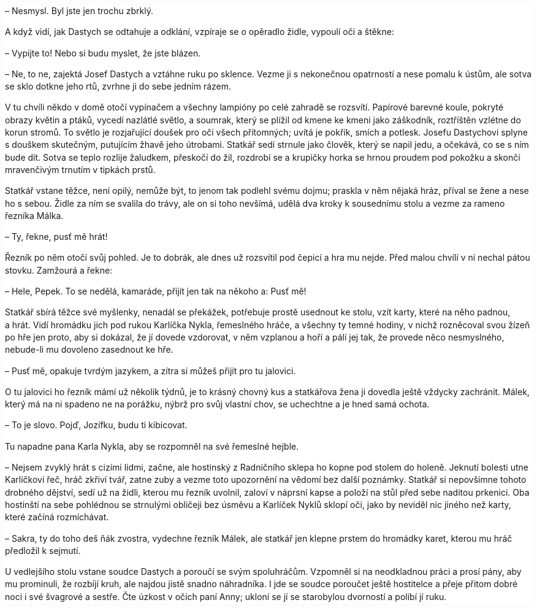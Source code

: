 – Nesmysl. Byl jste jen trochu zbrklý.

A když vidí, jak Dastych se odtahuje a odklání, vzpíraje se o opěradlo židle, vypoulí oči a štěkne:

– Vypijte to! Nebo si budu myslet, že jste blázen.

– Ne, to ne, zajektá Josef Dastych a vztáhne ruku po sklence. Vezme ji s nekonečnou opatrností a nese pomalu k ústům, ale sotva se sklo dotkne jeho rtů, zvrhne ji do sebe jedním rázem.

V tu chvíli někdo v domě otočí vypínačem a všechny lampióny po celé zahradě se rozsvítí. Papírové barevné koule, pokryté obrazy květin a ptáků, vycedí nazlátlé světlo, a soumrak, který se plížil od kmene ke kmeni jako záškodník, roztříštěn vzlétne do korun stromů. To světlo je rozjařující doušek pro oči všech přítomných; uvítá je pokřik, smích a potlesk. Josefu Dastychovi splyne s douškem skutečným, putujícím žhavě jeho útrobami. Statkář sedí strnule jako člověk, který se napil jedu, a očekává, co se s ním bude dít. Sotva se teplo rozlije žaludkem, přeskočí do žil, rozdrobí se a krupičky horka se hrnou proudem pod pokožku a skončí mravenčivým trnutím v tipkách prstů.

Statkář vstane těžce, není opilý, nemůže být, to jenom tak podlehl svému dojmu; praskla v něm nějaká hráz, příval se žene a nese ho s sebou. Židle za ním se svalila do trávy, ale on si toho nevšímá, udělá dva kroky k sousednímu stolu a vezme za rameno řezníka Málka.

– Ty, řekne, pusť mě hrát!

Řezník po něm otočí svůj pohled. Je to dobrák, ale dnes už rozsvítil pod čepicí a hra mu nejde. Před malou chvílí v ní nechal pátou stovku. Zamžourá a řekne:

– Hele, Pepek. To se nedělá, kamaráde, přijít jen tak na někoho a: Pusť mě!

Statkář sbírá těžce své myšlenky, nenadál se překážek, potřebuje prostě usednout ke stolu, vzít karty, které na něho padnou, a hrát. Vidí hromádku jich pod rukou Karlíčka Nykla, řemeslného hráče, a všechny ty temné hodiny, v nichž rozněcoval svou žízeň po hře jen proto, aby si dokázal, že jí dovede vzdorovat, v něm vzplanou a hoří a pálí jej tak, že provede něco nesmyslného, nebude-li mu dovoleno zasednout ke hře.

– Pusť mě, opakuje tvrdým jazykem, a zítra si můžeš přijít pro tu jalovici.

O tu jalovici ho řezník mámí už několik týdnů, je to krásný chovný kus a statkářova žena ji dovedla ještě vždycky zachránit. Málek, který má na ni spadeno ne na porážku, nýbrž pro svůj vlastní chov, se uchechtne a je hned samá ochota.

– To je slovo. Pojď, Jozífku, budu ti kibicovat.

Tu napadne pana Karla Nykla, aby se rozpomněl na své řemeslné hejble.

– Nejsem zvyklý hrát s cizími lidmi, začne, ale hostinský z Rad­ničního sklepa ho kopne pod stolem do holeně. Jeknutí bolesti utne Karlíčkovi řeč, hráč zkřiví tvář, zatne zuby a vezme toto upozornění na vědomí bez další poznámky. Statkář si nepovšimne tohoto drobného dějství, sedí už na židli, kterou mu řezník uvolnil, zaloví v náprsní kapse a položí na stůl před sebe naditou prkenici. Oba hostinští na sebe pohlédnou se strnulými obličeji bez úsměvu a Karlíček Nyklů sklopí oči, jako by neviděl nic jiného než karty, které začíná rozmíchávat.

– Sakra, ty do toho deš ňák zvostra, vydechne řezník Málek, ale statkář jen klepne prstem do hromádky karet, kterou mu hráč předložil k sejmutí.

U vedlejšího stolu vstane soudce Dastych a poroučí se svým spoluhráčům. Vzpomněl si na neodkladnou práci a prosí pány, aby mu prominuli, že rozbíjí kruh, ale najdou jistě snadno náhradníka. I jde se soudce poroučet ještě hostitelce a přeje přitom dobré noci i své švagrové a sestře. Čte úzkost v očích paní Anny; ukloní se jí se starobylou dvorností a políbí jí ruku.
